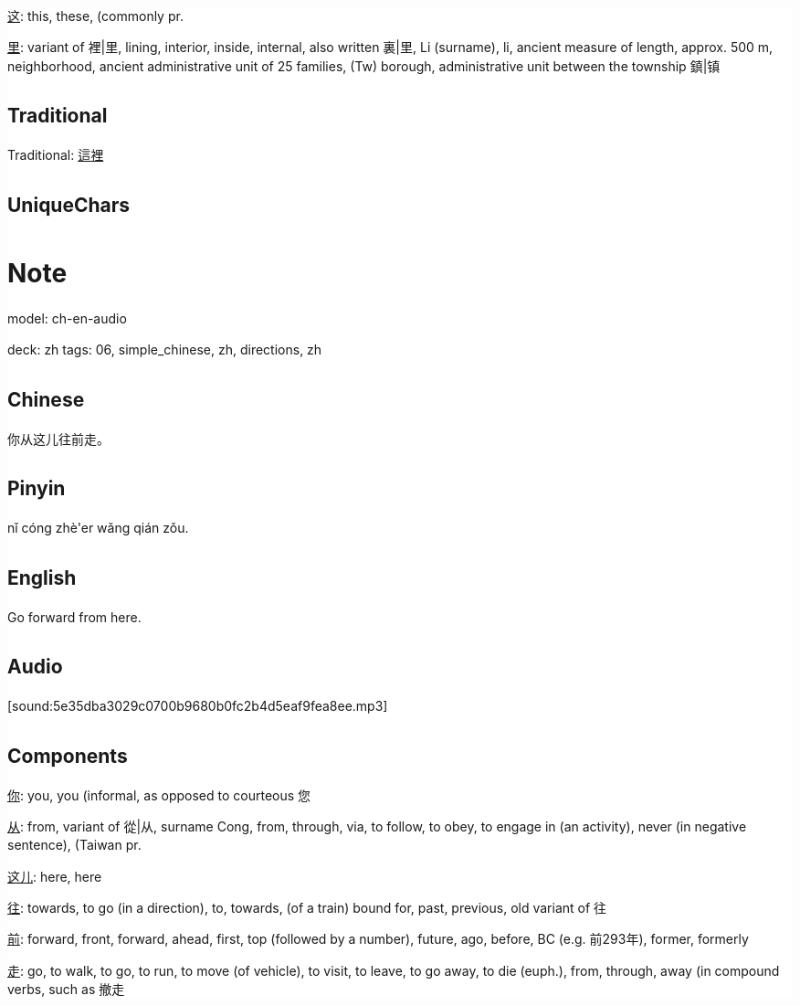 
<a href="https://hanzicraft.com/character/这">这</a>: this, these, (commonly pr.

<a href="https://hanzicraft.com/character/里">里</a>: variant of 裡|里, lining, interior, inside, internal, also written 裏|里, Li (surname), li, ancient measure of length, approx. 500 m, neighborhood, ancient administrative unit of 25 families, (Tw) borough, administrative unit between the township 鎮|镇

## Traditional
Traditional: <a href="https://hanzicraft.com/character/這裡">這裡</a>

## UniqueChars





# Note

model: ch-en-audio

deck: zh
tags: 06, simple_chinese, zh, directions, zh

## Chinese
<span class="pinyin">你从这儿往前走。</span>
## Pinyin
<span class="pinyin">nǐ cóng zhè'er wǎng qián zǒu.</span>
## English
<span class="english">Go forward from here.</span>
## Audio
<span class="audio">[sound:5e35dba3029c0700b9680b0fc2b4d5eaf9fea8ee.mp3]</span>
## Components

<a href="https://hanzicraft.com/character/你">你</a>: you, you (informal, as opposed to courteous 您

<a href="https://hanzicraft.com/character/从">从</a>: from, variant of 從|从, surname Cong, from, through, via, to follow, to obey, to engage in (an activity), never (in negative sentence), (Taiwan pr.

<a href="https://hanzicraft.com/character/这儿">这儿</a>: here, here

<a href="https://hanzicraft.com/character/往">往</a>: towards, to go (in a direction), to, towards, (of a train) bound for, past, previous, old variant of 往

<a href="https://hanzicraft.com/character/前">前</a>: forward, front, forward, ahead, first, top (followed by a number), future, ago, before, BC (e.g. 前293年), former, formerly

<a href="https://hanzicraft.com/character/走">走</a>: go, to walk, to go, to run, to move (of vehicle), to visit, to leave, to go away, to die (euph.), from, through, away (in compound verbs, such as 撤走
